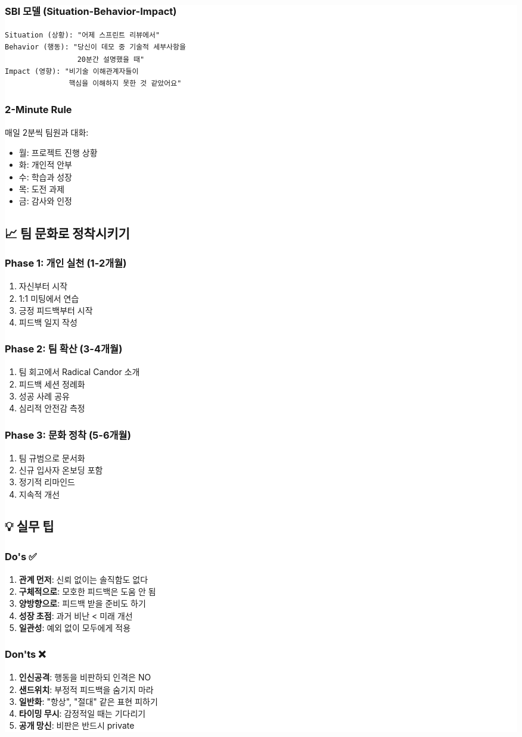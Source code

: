 ### SBI 모델 (Situation-Behavior-Impact)

```
Situation (상황): "어제 스프린트 리뷰에서"
Behavior (행동): "당신이 데모 중 기술적 세부사항을 
                 20분간 설명했을 때"
Impact (영향): "비기술 이해관계자들이 
               핵심을 이해하지 못한 것 같았어요"
```

### 2-Minute Rule

매일 2분씩 팀원과 대화:
- 월: 프로젝트 진행 상황
- 화: 개인적 안부
- 수: 학습과 성장
- 목: 도전 과제
- 금: 감사와 인정

## 📈 팀 문화로 정착시키기

### Phase 1: 개인 실천 (1-2개월)
1. 자신부터 시작
2. 1:1 미팅에서 연습
3. 긍정 피드백부터 시작
4. 피드백 일지 작성

### Phase 2: 팀 확산 (3-4개월)
1. 팀 회고에서 Radical Candor 소개
2. 피드백 세션 정례화
3. 성공 사례 공유
4. 심리적 안전감 측정

### Phase 3: 문화 정착 (5-6개월)
1. 팀 규범으로 문서화
2. 신규 입사자 온보딩 포함
3. 정기적 리마인드
4. 지속적 개선

## 💡 실무 팁

### Do's ✅
1. **관계 먼저**: 신뢰 없이는 솔직함도 없다
2. **구체적으로**: 모호한 피드백은 도움 안 됨
3. **양방향으로**: 피드백 받을 준비도 하기
4. **성장 초점**: 과거 비난 < 미래 개선
5. **일관성**: 예외 없이 모두에게 적용

### Don'ts ❌
1. **인신공격**: 행동을 비판하되 인격은 NO
2. **샌드위치**: 부정적 피드백을 숨기지 마라
3. **일반화**: "항상", "절대" 같은 표현 피하기
4. **타이밍 무시**: 감정적일 때는 기다리기
5. **공개 망신**: 비판은 반드시 private
